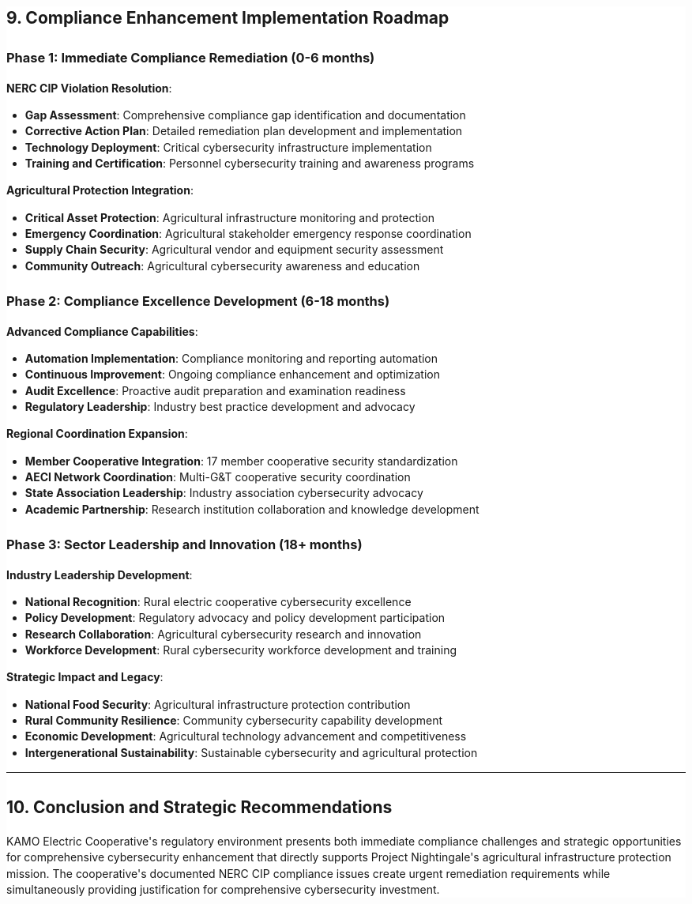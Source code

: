 ## 9. Compliance Enhancement Implementation Roadmap

### Phase 1: Immediate Compliance Remediation (0-6 months)
**NERC CIP Violation Resolution**:
- **Gap Assessment**: Comprehensive compliance gap identification and documentation
- **Corrective Action Plan**: Detailed remediation plan development and implementation
- **Technology Deployment**: Critical cybersecurity infrastructure implementation
- **Training and Certification**: Personnel cybersecurity training and awareness programs

**Agricultural Protection Integration**:
- **Critical Asset Protection**: Agricultural infrastructure monitoring and protection
- **Emergency Coordination**: Agricultural stakeholder emergency response coordination
- **Supply Chain Security**: Agricultural vendor and equipment security assessment
- **Community Outreach**: Agricultural cybersecurity awareness and education

### Phase 2: Compliance Excellence Development (6-18 months)
**Advanced Compliance Capabilities**:
- **Automation Implementation**: Compliance monitoring and reporting automation
- **Continuous Improvement**: Ongoing compliance enhancement and optimization
- **Audit Excellence**: Proactive audit preparation and examination readiness
- **Regulatory Leadership**: Industry best practice development and advocacy

**Regional Coordination Expansion**:
- **Member Cooperative Integration**: 17 member cooperative security standardization
- **AECI Network Coordination**: Multi-G&T cooperative security coordination
- **State Association Leadership**: Industry association cybersecurity advocacy
- **Academic Partnership**: Research institution collaboration and knowledge development

### Phase 3: Sector Leadership and Innovation (18+ months)
**Industry Leadership Development**:
- **National Recognition**: Rural electric cooperative cybersecurity excellence
- **Policy Development**: Regulatory advocacy and policy development participation
- **Research Collaboration**: Agricultural cybersecurity research and innovation
- **Workforce Development**: Rural cybersecurity workforce development and training

**Strategic Impact and Legacy**:
- **National Food Security**: Agricultural infrastructure protection contribution
- **Rural Community Resilience**: Community cybersecurity capability development
- **Economic Development**: Agricultural technology advancement and competitiveness
- **Intergenerational Sustainability**: Sustainable cybersecurity and agricultural protection

---

## 10. Conclusion and Strategic Recommendations

KAMO Electric Cooperative's regulatory environment presents both immediate compliance challenges and strategic opportunities for comprehensive cybersecurity enhancement that directly supports Project Nightingale's agricultural infrastructure protection mission. The cooperative's documented NERC CIP compliance issues create urgent remediation requirements while simultaneously providing justification for comprehensive cybersecurity investment.
